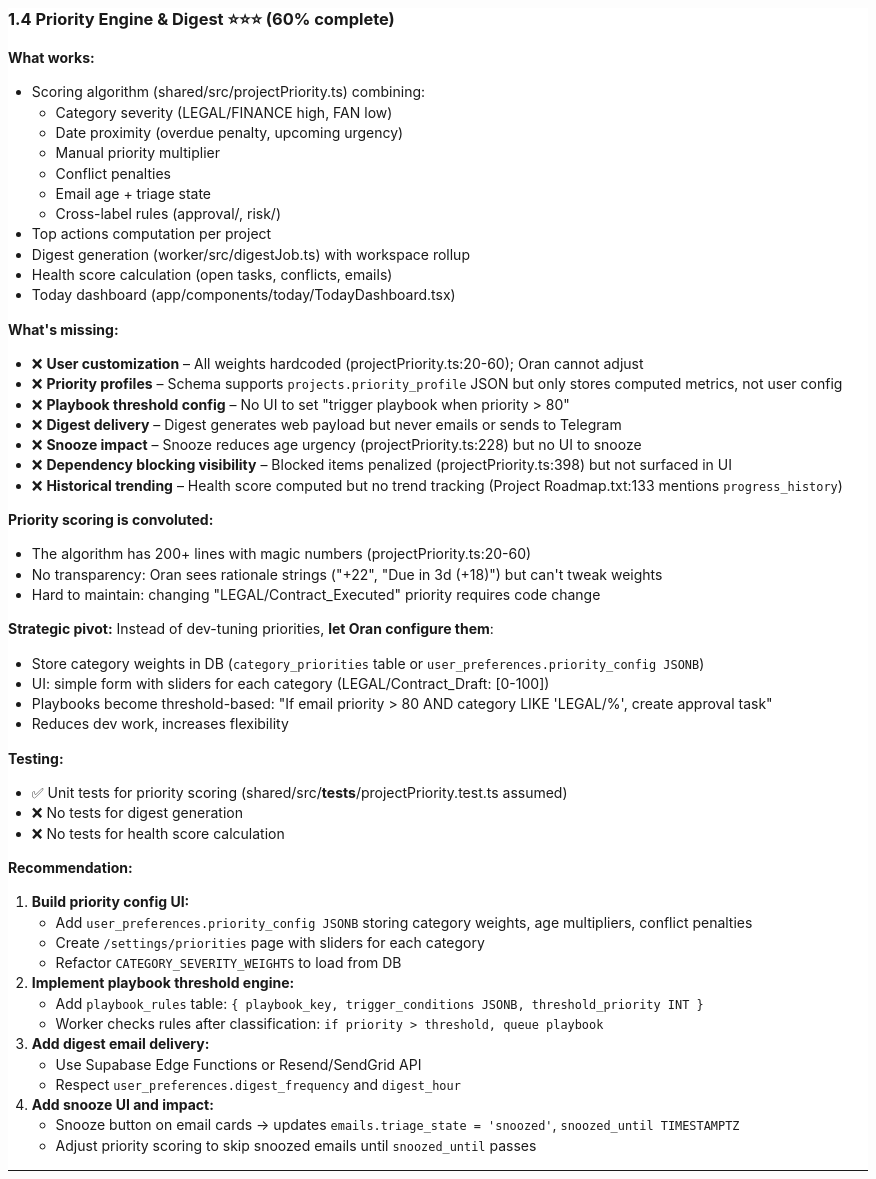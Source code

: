 
### 1.4 Priority Engine & Digest ⭐⭐⭐ (60% complete)

**What works:**
- Scoring algorithm (shared/src/projectPriority.ts) combining:
  - Category severity (LEGAL/FINANCE high, FAN low)
  - Date proximity (overdue penalty, upcoming urgency)
  - Manual priority multiplier
  - Conflict penalties
  - Email age + triage state
  - Cross-label rules (approval/, risk/)
- Top actions computation per project
- Digest generation (worker/src/digestJob.ts) with workspace rollup
- Health score calculation (open tasks, conflicts, emails)
- Today dashboard (app/components/today/TodayDashboard.tsx)

**What's missing:**
- ❌ **User customization** – All weights hardcoded (projectPriority.ts:20-60); Oran cannot adjust
- ❌ **Priority profiles** – Schema supports `projects.priority_profile` JSON but only stores computed metrics, not user config
- ❌ **Playbook threshold config** – No UI to set "trigger playbook when priority > 80"
- ❌ **Digest delivery** – Digest generates web payload but never emails or sends to Telegram
- ❌ **Snooze impact** – Snooze reduces age urgency (projectPriority.ts:228) but no UI to snooze
- ❌ **Dependency blocking visibility** – Blocked items penalized (projectPriority.ts:398) but not surfaced in UI
- ❌ **Historical trending** – Health score computed but no trend tracking (Project Roadmap.txt:133 mentions `progress_history`)

**Priority scoring is convoluted:**
- The algorithm has 200+ lines with magic numbers (projectPriority.ts:20-60)
- No transparency: Oran sees rationale strings ("+22", "Due in 3d (+18)") but can't tweak weights
- Hard to maintain: changing "LEGAL/Contract_Executed" priority requires code change

**Strategic pivot:**
Instead of dev-tuning priorities, **let Oran configure them**:
- Store category weights in DB (`category_priorities` table or `user_preferences.priority_config JSONB`)
- UI: simple form with sliders for each category (LEGAL/Contract_Draft: [0-100])
- Playbooks become threshold-based: "If email priority > 80 AND category LIKE 'LEGAL/%', create approval task"
- Reduces dev work, increases flexibility

**Testing:**
- ✅ Unit tests for priority scoring (shared/src/__tests__/projectPriority.test.ts assumed)
- ❌ No tests for digest generation
- ❌ No tests for health score calculation

**Recommendation:**
1. **Build priority config UI:**
   - Add `user_preferences.priority_config JSONB` storing category weights, age multipliers, conflict penalties
   - Create `/settings/priorities` page with sliders for each category
   - Refactor `CATEGORY_SEVERITY_WEIGHTS` to load from DB
2. **Implement playbook threshold engine:**
   - Add `playbook_rules` table: `{ playbook_key, trigger_conditions JSONB, threshold_priority INT }`
   - Worker checks rules after classification: `if priority > threshold, queue playbook`
3. **Add digest email delivery:**
   - Use Supabase Edge Functions or Resend/SendGrid API
   - Respect `user_preferences.digest_frequency` and `digest_hour`
4. **Add snooze UI and impact:**
   - Snooze button on email cards → updates `emails.triage_state = 'snoozed'`, `snoozed_until TIMESTAMPTZ`
   - Adjust priority scoring to skip snoozed emails until `snoozed_until` passes

---